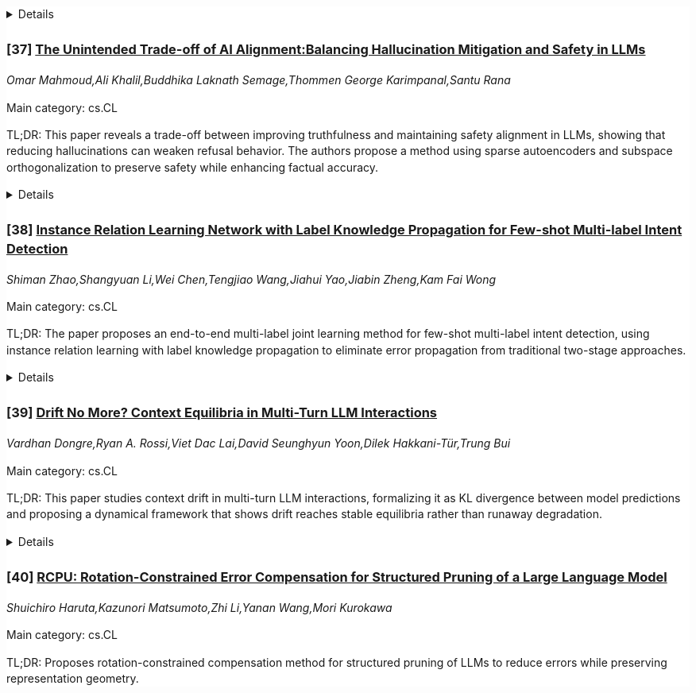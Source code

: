 
<details><summary>Details</summary></details>


### [37] [The Unintended Trade-off of AI Alignment:Balancing Hallucination Mitigation and Safety in LLMs](https://arxiv.org/abs/2510.07775)
*Omar Mahmoud,Ali Khalil,Buddhika Laknath Semage,Thommen George Karimpanal,Santu Rana*

Main category: cs.CL

TL;DR: This paper reveals a trade-off between improving truthfulness and maintaining safety alignment in LLMs, showing that reducing hallucinations can weaken refusal behavior. The authors propose a method using sparse autoencoders and subspace orthogonalization to preserve safety while enhancing factual accuracy.


<details><summary>Details</summary></details>


### [38] [Instance Relation Learning Network with Label Knowledge Propagation for Few-shot Multi-label Intent Detection](https://arxiv.org/abs/2510.07776)
*Shiman Zhao,Shangyuan Li,Wei Chen,Tengjiao Wang,Jiahui Yao,Jiabin Zheng,Kam Fai Wong*

Main category: cs.CL

TL;DR: The paper proposes an end-to-end multi-label joint learning method for few-shot multi-label intent detection, using instance relation learning with label knowledge propagation to eliminate error propagation from traditional two-stage approaches.


<details><summary>Details</summary></details>


### [39] [Drift No More? Context Equilibria in Multi-Turn LLM Interactions](https://arxiv.org/abs/2510.07777)
*Vardhan Dongre,Ryan A. Rossi,Viet Dac Lai,David Seunghyun Yoon,Dilek Hakkani-Tür,Trung Bui*

Main category: cs.CL

TL;DR: This paper studies context drift in multi-turn LLM interactions, formalizing it as KL divergence between model predictions and proposing a dynamical framework that shows drift reaches stable equilibria rather than runaway degradation.


<details><summary>Details</summary></details>


### [40] [RCPU: Rotation-Constrained Error Compensation for Structured Pruning of a Large Language Model](https://arxiv.org/abs/2510.07782)
*Shuichiro Haruta,Kazunori Matsumoto,Zhi Li,Yanan Wang,Mori Kurokawa*

Main category: cs.CL

TL;DR: Proposes rotation-constrained compensation method for structured pruning of LLMs to reduce errors while preserving representation geometry.
